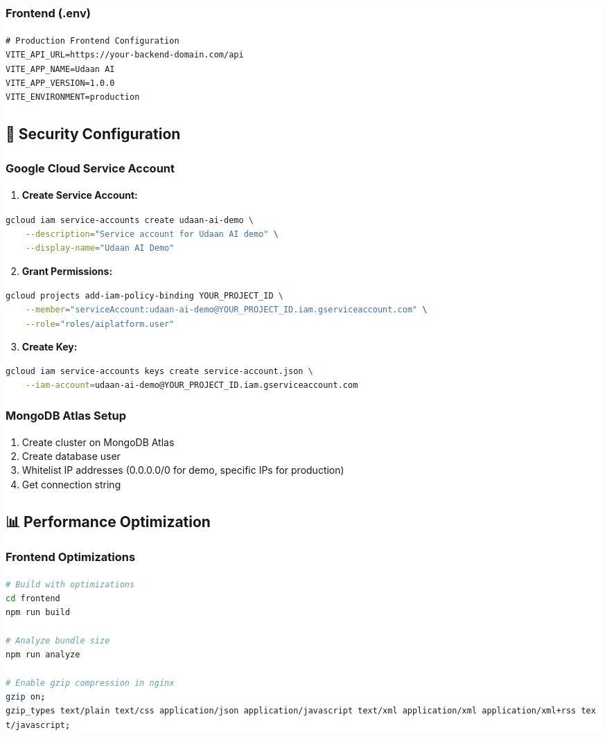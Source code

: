 ### Frontend (.env)
```env
# Production Frontend Configuration
VITE_API_URL=https://your-backend-domain.com/api
VITE_APP_NAME=Udaan AI
VITE_APP_VERSION=1.0.0
VITE_ENVIRONMENT=production
```

## 🔐 Security Configuration

### Google Cloud Service Account

1. **Create Service Account:**
```bash
gcloud iam service-accounts create udaan-ai-demo \
    --description="Service account for Udaan AI demo" \
    --display-name="Udaan AI Demo"
```

2. **Grant Permissions:**
```bash
gcloud projects add-iam-policy-binding YOUR_PROJECT_ID \
    --member="serviceAccount:udaan-ai-demo@YOUR_PROJECT_ID.iam.gserviceaccount.com" \
    --role="roles/aiplatform.user"
```

3. **Create Key:**
```bash
gcloud iam service-accounts keys create service-account.json \
    --iam-account=udaan-ai-demo@YOUR_PROJECT_ID.iam.gserviceaccount.com
```

### MongoDB Atlas Setup

1. Create cluster on MongoDB Atlas
2. Create database user
3. Whitelist IP addresses (0.0.0.0/0 for demo, specific IPs for production)
4. Get connection string

## 📊 Performance Optimization

### Frontend Optimizations
```bash
# Build with optimizations
cd frontend
npm run build

# Analyze bundle size
npm run analyze

# Enable gzip compression in nginx
gzip on;
gzip_types text/plain text/css application/json application/javascript text/xml application/xml application/xml+rss text/javascript;
```
